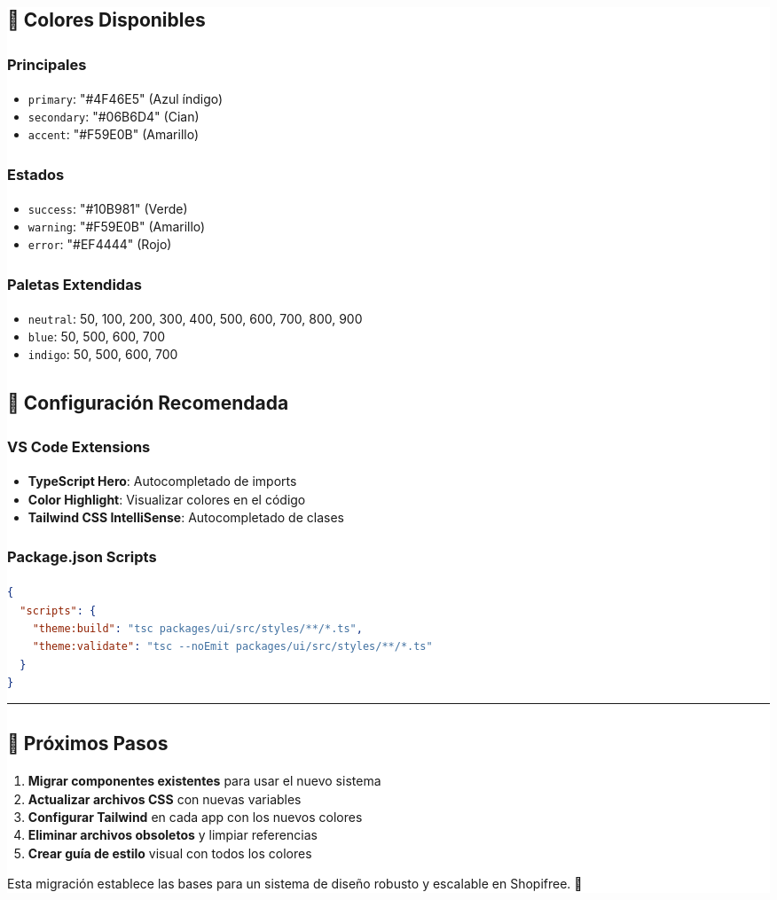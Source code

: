 ## 🎨 **Colores Disponibles**

### **Principales**
- `primary`: "#4F46E5" (Azul índigo)
- `secondary`: "#06B6D4" (Cian)
- `accent`: "#F59E0B" (Amarillo)

### **Estados**
- `success`: "#10B981" (Verde)
- `warning`: "#F59E0B" (Amarillo)
- `error`: "#EF4444" (Rojo)

### **Paletas Extendidas**
- `neutral`: 50, 100, 200, 300, 400, 500, 600, 700, 800, 900
- `blue`: 50, 500, 600, 700
- `indigo`: 50, 500, 600, 700

## 🔧 **Configuración Recomendada**

### **VS Code Extensions**
- **TypeScript Hero**: Autocompletado de imports
- **Color Highlight**: Visualizar colores en el código
- **Tailwind CSS IntelliSense**: Autocompletado de clases

### **Package.json Scripts**
```json
{
  "scripts": {
    "theme:build": "tsc packages/ui/src/styles/**/*.ts",
    "theme:validate": "tsc --noEmit packages/ui/src/styles/**/*.ts"
  }
}
```

---

## 🎯 **Próximos Pasos**

1. **Migrar componentes existentes** para usar el nuevo sistema
2. **Actualizar archivos CSS** con nuevas variables
3. **Configurar Tailwind** en cada app con los nuevos colores
4. **Eliminar archivos obsoletos** y limpiar referencias
5. **Crear guía de estilo** visual con todos los colores

Esta migración establece las bases para un sistema de diseño robusto y escalable en Shopifree. 🚀 